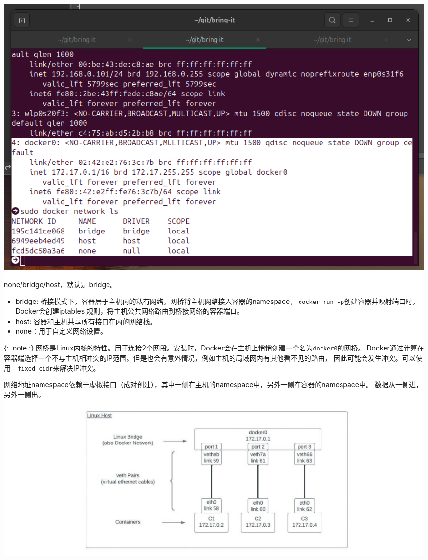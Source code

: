 ![6](assets/images/2025-02-08/6.png)

none/bridge/host，默认是 bridge。

+ bridge: 桥接模式下，容器居于主机内的私有网络。网桥将主机网络接入容器的namespace，
`docker run -p`创建容器并映射端口时，Docker会创建iptables 规则，将主机公共网络路由到桥接网络的容器端口。
+ host: 容器和主机共享所有接口在内的网络栈。
+ none：用于自定义网络设置。

{: .note :}
网桥是Linux内核的特性。用于连接2个网段。安装时，Docker会在主机上悄悄创建一个名为`docker0`的网桥。
Docker通过计算在容器端选择一个不与主机相冲突的IP范围。但是也会有意外情况，例如主机的局域网内有其他看不见的路由，
因此可能会发生冲突。可以使用`--fixed-cidr`来解决IP冲突。

网络地址namespace依赖于虚拟接口（成对创建），其中一侧在主机的namespace中，另外一侧在容器的namespace中。
数据从一侧进，另外一侧出。

![7](assets/images/2025-02-08/7.png)
